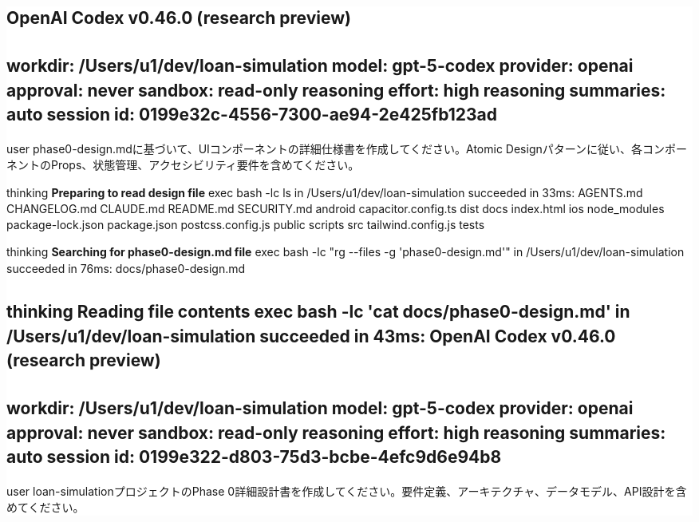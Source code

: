 OpenAI Codex v0.46.0 (research preview)
--------
workdir: /Users/u1/dev/loan-simulation
model: gpt-5-codex
provider: openai
approval: never
sandbox: read-only
reasoning effort: high
reasoning summaries: auto
session id: 0199e32c-4556-7300-ae94-2e425fb123ad
--------
user
phase0-design.mdに基づいて、UIコンポーネントの詳細仕様書を作成してください。Atomic Designパターンに従い、各コンポーネントのProps、状態管理、アクセシビリティ要件を含めてください。

thinking
**Preparing to read design file**
exec
bash -lc ls in /Users/u1/dev/loan-simulation succeeded in 33ms:
AGENTS.md
CHANGELOG.md
CLAUDE.md
README.md
SECURITY.md
android
capacitor.config.ts
dist
docs
index.html
ios
node_modules
package-lock.json
package.json
postcss.config.js
public
scripts
src
tailwind.config.js
tests

thinking
**Searching for phase0-design.md file**
exec
bash -lc "rg --files -g 'phase0-design.md'" in /Users/u1/dev/loan-simulation succeeded in 76ms:
docs/phase0-design.md

thinking
**Reading file contents**
exec
bash -lc 'cat docs/phase0-design.md' in /Users/u1/dev/loan-simulation succeeded in 43ms:
OpenAI Codex v0.46.0 (research preview)
--------
workdir: /Users/u1/dev/loan-simulation
model: gpt-5-codex
provider: openai
approval: never
sandbox: read-only
reasoning effort: high
reasoning summaries: auto
session id: 0199e322-d803-75d3-bcbe-4efc9d6e94b8
--------
user
loan-simulationプロジェクトのPhase 0詳細設計書を作成してください。要件定義、アーキテクチャ、データモデル、API設計を含めてください。
